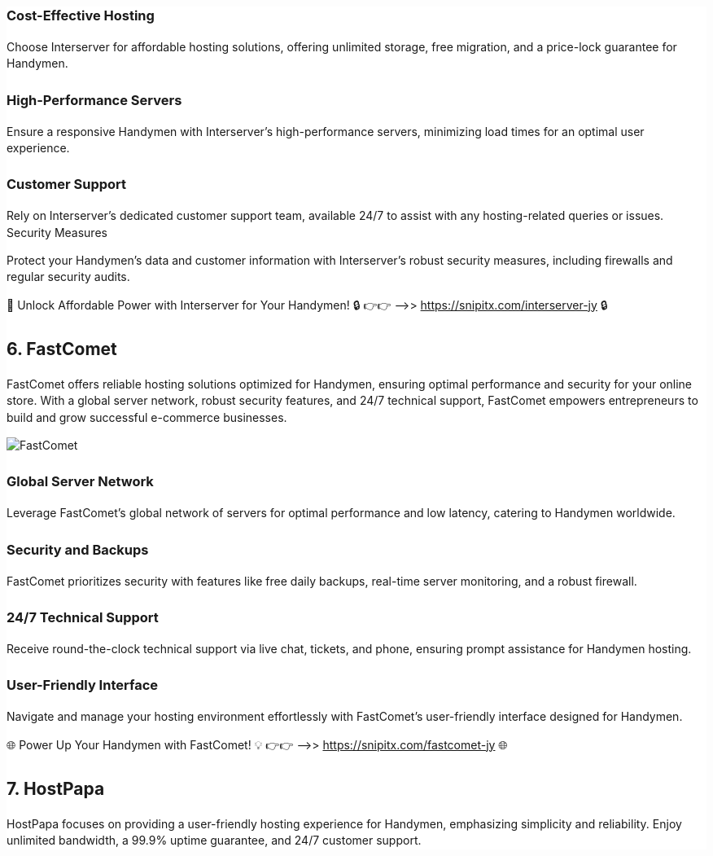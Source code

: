 ### Cost-Effective Hosting
Choose Interserver for affordable hosting solutions, offering unlimited storage, free migration, and a price-lock guarantee for Handymen.

### High-Performance Servers
Ensure a responsive Handymen with Interserver’s high-performance servers, minimizing load times for an optimal user experience.

### Customer Support
Rely on Interserver’s dedicated customer support team, available 24/7 to assist with any hosting-related queries or issues.
Security Measures

Protect your Handymen’s data and customer information with Interserver’s robust security measures, including firewalls and regular security audits.

💸 Unlock Affordable Power with Interserver for Your Handymen! 🔒
👉👉 -->> https://snipitx.com/interserver-jy 🔒

## 6. FastComet

FastComet offers reliable hosting solutions optimized for Handymen, ensuring optimal performance and security for your online store. With a global server network, robust security features, and 24/7 technical support, FastComet empowers entrepreneurs to build and grow successful e-commerce businesses.

![FastComet](https://i.imgur.com/7qgXuWp.png "FastComet Hosting")

### Global Server Network
Leverage FastComet’s global network of servers for optimal performance and low latency, catering to Handymen worldwide.

### Security and Backups
FastComet prioritizes security with features like free daily backups, real-time server monitoring, and a robust firewall.

### 24/7 Technical Support
Receive round-the-clock technical support via live chat, tickets, and phone, ensuring prompt assistance for Handymen hosting.

### User-Friendly Interface
Navigate and manage your hosting environment effortlessly with FastComet’s user-friendly interface designed for Handymen.

🌐 Power Up Your Handymen with FastComet! 💡
👉👉 -->> https://snipitx.com/fastcomet-jy 🌐

## 7. HostPapa

HostPapa focuses on providing a user-friendly hosting experience for Handymen, emphasizing simplicity and reliability. Enjoy unlimited bandwidth, a 99.9% uptime guarantee, and 24/7 customer support.

